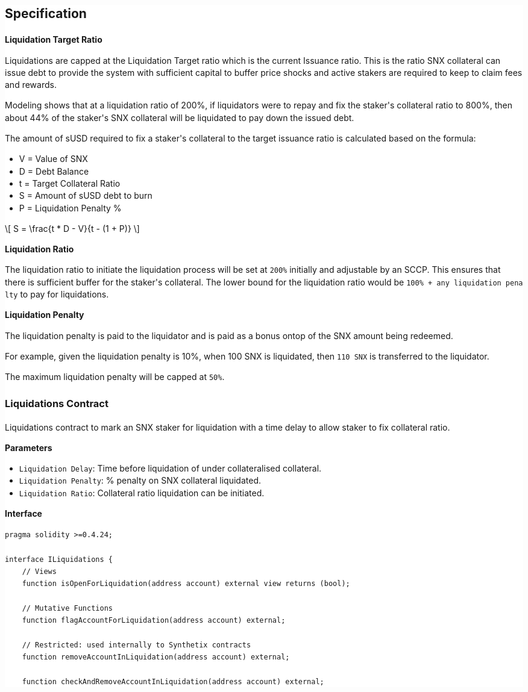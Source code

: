 ## Specification


**Liquidation Target Ratio**

Liquidations are capped at the Liquidation Target ratio which is the current Issuance ratio. This is the ratio SNX collateral can issue debt to provide the system with sufficient capital to buffer price shocks and active stakers are required to keep to claim fees and rewards.

Modeling shows that at a liquidation ratio of 200%, if liquidators were to repay and fix the staker's collateral ratio to 800%, then about 44% of the staker's SNX collateral will be liquidated to pay down the issued debt.

The amount of sUSD required to fix a staker's collateral to the target issuance ratio is calculated based on the formula:

- V = Value of SNX
- D = Debt Balance
- t = Target Collateral Ratio
- S = Amount of sUSD debt to burn
- P = Liquidation Penalty %

\\[
S = \frac{t * D - V}{t - (1 + P)}
\\]

**Liquidation Ratio**

The liquidation ratio to initiate the liquidation process will be set at `200%` initially and adjustable by an SCCP. This ensures that there is sufficient buffer for the staker's collateral. The lower bound for the liquidation ratio would be `100% + any liquidation penalty` to pay for liquidations.

**Liquidation Penalty**

The liquidation penalty is paid to the liquidator and is paid as a bonus ontop of the SNX amount being redeemed.

For example, given the liquidation penalty is 10%, when 100 SNX is liquidated, then `110 SNX` is transferred to the liquidator.

The maximum liquidation penalty will be capped at `50%`.

### Liquidations Contract

Liquidations contract to mark an SNX staker for liquidation with a time delay to allow staker to fix collateral ratio.

**Parameters**

- `Liquidation Delay`: Time before liquidation of under collateralised collateral.
- `Liquidation Penalty`: % penalty on SNX collateral liquidated.
- `Liquidation Ratio`: Collateral ratio liquidation can be initiated.

**Interface**

```
pragma solidity >=0.4.24;

interface ILiquidations {
    // Views
    function isOpenForLiquidation(address account) external view returns (bool);

    // Mutative Functions
    function flagAccountForLiquidation(address account) external;

    // Restricted: used internally to Synthetix contracts
    function removeAccountInLiquidation(address account) external;

    function checkAndRemoveAccountInLiquidation(address account) external;

```